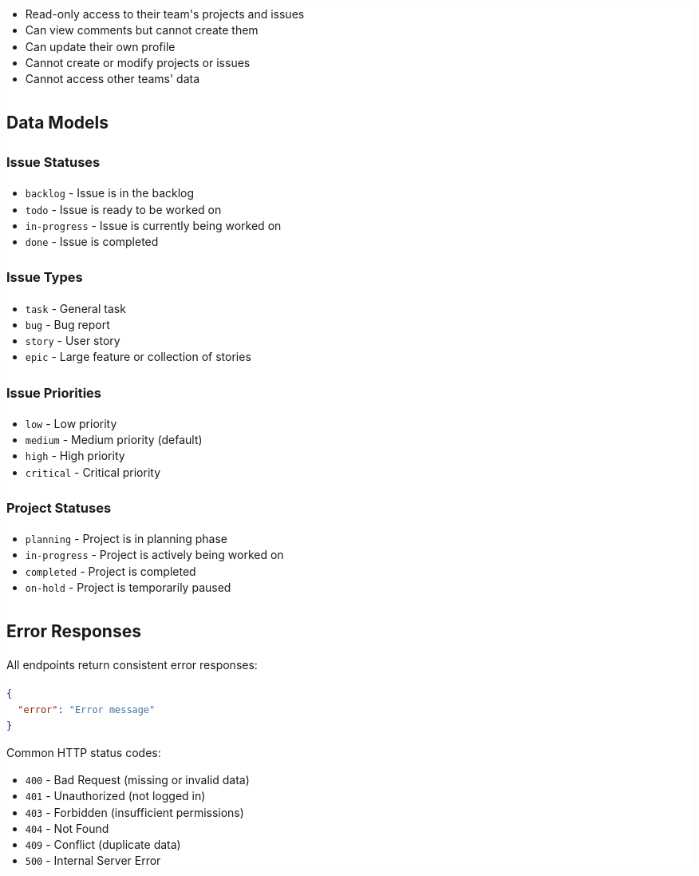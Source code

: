 - Read-only access to their team's projects and issues
- Can view comments but cannot create them
- Can update their own profile
- Cannot create or modify projects or issues
- Cannot access other teams' data

## Data Models

### Issue Statuses

- `backlog` - Issue is in the backlog
- `todo` - Issue is ready to be worked on
- `in-progress` - Issue is currently being worked on
- `done` - Issue is completed

### Issue Types

- `task` - General task
- `bug` - Bug report
- `story` - User story
- `epic` - Large feature or collection of stories

### Issue Priorities

- `low` - Low priority
- `medium` - Medium priority (default)
- `high` - High priority
- `critical` - Critical priority

### Project Statuses

- `planning` - Project is in planning phase
- `in-progress` - Project is actively being worked on
- `completed` - Project is completed
- `on-hold` - Project is temporarily paused

## Error Responses

All endpoints return consistent error responses:

```json
{
  "error": "Error message"
}
```

Common HTTP status codes:

- `400` - Bad Request (missing or invalid data)
- `401` - Unauthorized (not logged in)
- `403` - Forbidden (insufficient permissions)
- `404` - Not Found
- `409` - Conflict (duplicate data)
- `500` - Internal Server Error
